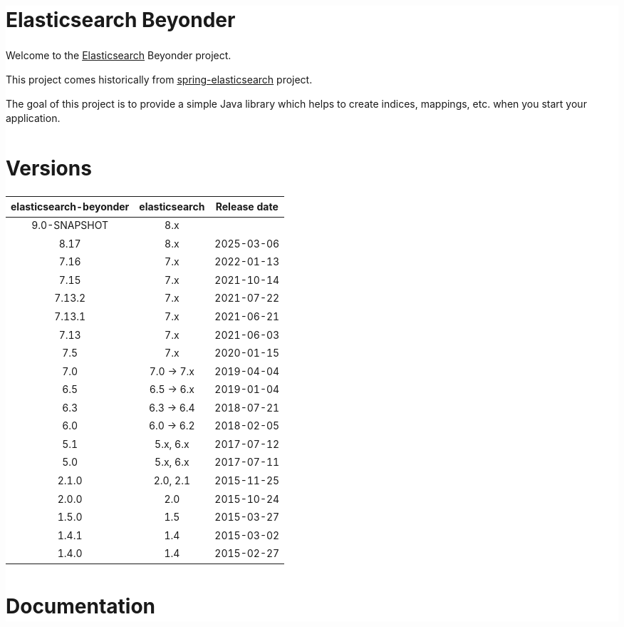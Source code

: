 
Elasticsearch Beyonder
======================

Welcome to the [Elasticsearch](http://www.elastic.co/) Beyonder project.

This project comes historically from [spring-elasticsearch](https://github.com/dadoonet/spring-elasticsearch) project.

The goal of this project is to provide a simple Java library which helps to create indices, mappings, etc. when
you start your application.

Versions
========

| elasticsearch-beyonder | elasticsearch | Release date |
|:----------------------:|:-------------:|:------------:|
|   9.0-SNAPSHOT   |      8.x      |              |
|          8.17          |      8.x      |  2025-03-06  |
|          7.16          |      7.x      |  2022-01-13  |
|          7.15          |      7.x      |  2021-10-14  |
|         7.13.2         |      7.x      |  2021-07-22  |
|         7.13.1         |      7.x      |  2021-06-21  |
|          7.13          |      7.x      |  2021-06-03  |
|          7.5           |      7.x      |  2020-01-15  |
|          7.0           |  7.0 -> 7.x   |  2019-04-04  |
|          6.5           |  6.5 -> 6.x   |  2019-01-04  |
|          6.3           |  6.3 -> 6.4   |  2018-07-21  |
|          6.0           |  6.0 -> 6.2   |  2018-02-05  |
|          5.1           |   5.x, 6.x    |  2017-07-12  |
|          5.0           |   5.x, 6.x    |  2017-07-11  |
|         2.1.0          |   2.0, 2.1    |  2015-11-25  |
|         2.0.0          |      2.0      |  2015-10-24  |
|         1.5.0          |      1.5      |  2015-03-27  |
|         1.4.1          |      1.4      |  2015-03-02  |
|         1.4.0          |      1.4      |  2015-02-27  |


Documentation
=============
